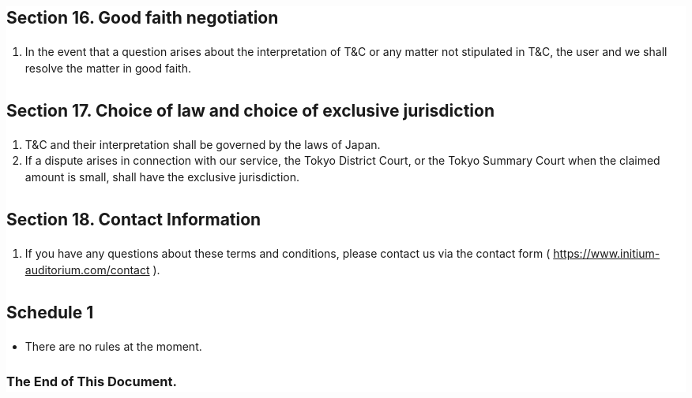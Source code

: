 ## Section 16. Good faith negotiation
1. In the event that a question arises about the interpretation of T&C or any matter not stipulated in T&C, the user and we shall resolve the matter in good faith.

## Section 17. Choice of law and choice of exclusive jurisdiction
1. T&C and their interpretation shall be governed by the laws of Japan.
2. If a dispute arises in connection with our service, the Tokyo District Court, or the Tokyo Summary Court when the claimed amount is small, shall have the exclusive jurisdiction.

## Section 18. Contact Information
1. If you have any questions about these terms and conditions, please contact us via the contact form ( <a href="/contact" target="_blank" area-label="contact" rel="noopener noreferrer">https://www.initium-auditorium.com/contact</a> ).

## Schedule 1
- There are no rules at the moment.

### The End of This Document.
